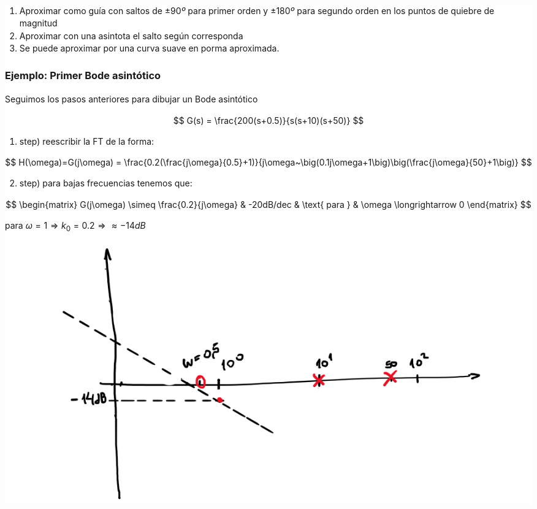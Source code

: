 1. Aproximar como guía con saltos de $\pm 90º$ para primer orden y $\pm 180º$ para segundo orden en los puntos de quiebre de magnitud
1. Aproximar con una asintota el salto según corresponda
1. Se puede aproximar por una curva suave en porma aproximada.

### Ejemplo: Primer Bode asintótico
Seguimos los pasos anteriores para dibujar un Bode asintótico

$$
G(s) = \frac{200(s+0.5)}{s(s+10)(s+50)}
$$

1. step) reescribir la FT de la forma:

$$
H(\omega)=G(j\omega) = \frac{0.2(\frac{j\omega}{0.5}+1)}{j\omega~\big(0.1j\omega+1\big)\big(\frac{j\omega}{50}+1\big)}
$$

2. step) para bajas frecuencias tenemos que:

$$
\begin{matrix}
G(j\omega) \simeq \frac{0.2}{j\omega} & -20dB/dec & \text{ para } &  \omega \longrightarrow 0
\end{matrix}
$$

para $\omega = 1 \Longrightarrow k_0=0.2 \Longrightarrow \approx -14dB$

<figure>
<img style="display:block; margin-left: auto; margin-right: auto;" src="Figure_18.png" width="700" alt="Figure_18.png">
<figcaption style="text-align:center; "><i></i></figcaption>
</figure>

